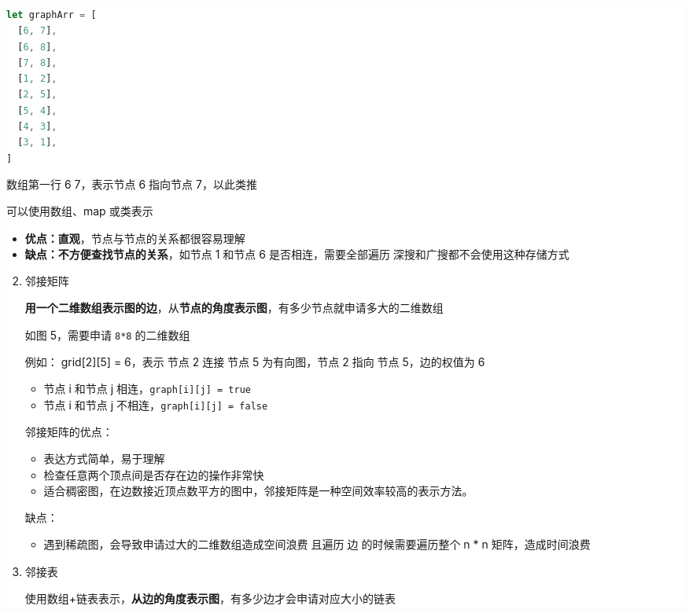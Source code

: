    ```js
   let graphArr = [
     [6, 7],
     [6, 8],
     [7, 8],
     [1, 2],
     [2, 5],
     [5, 4],
     [4, 3],
     [3, 1],
   ]
   ```

   数组第一行 6 7，表示节点 6 指向节点 7，以此类推

   可以使用数组、map 或类表示

   - **优点：直观**，节点与节点的关系都很容易理解
   - **缺点：不方便查找节点的关系**，如节点 1 和节点 6 是否相连，需要全部遍历
     深搜和广搜都不会使用这种存储方式

2. 邻接矩阵

   **用一个二维数组表示图的边**，从**节点的角度表示图**，有多少节点就申请多大的二维数组

   如图 5，需要申请 `8*8` 的二维数组

   例如： grid[2][5] = 6，表示 节点 2 连接 节点 5 为有向图，节点 2 指向 节点 5，边的权值为 6

   - 节点 i 和节点 j 相连，`graph[i][j] = true`
   - 节点 i 和节点 j 不相连，`graph[i][j] = false`

   邻接矩阵的优点：

   - 表达方式简单，易于理解
   - 检查任意两个顶点间是否存在边的操作非常快
   - 适合稠密图，在边数接近顶点数平方的图中，邻接矩阵是一种空间效率较高的表示方法。

   缺点：

   - 遇到稀疏图，会导致申请过大的二维数组造成空间浪费 且遍历 边 的时候需要遍历整个 n \* n 矩阵，造成时间浪费

3. 邻接表

   使用数组+链表表示，**从边的角度表示图**，有多少边才会申请对应大小的链表
